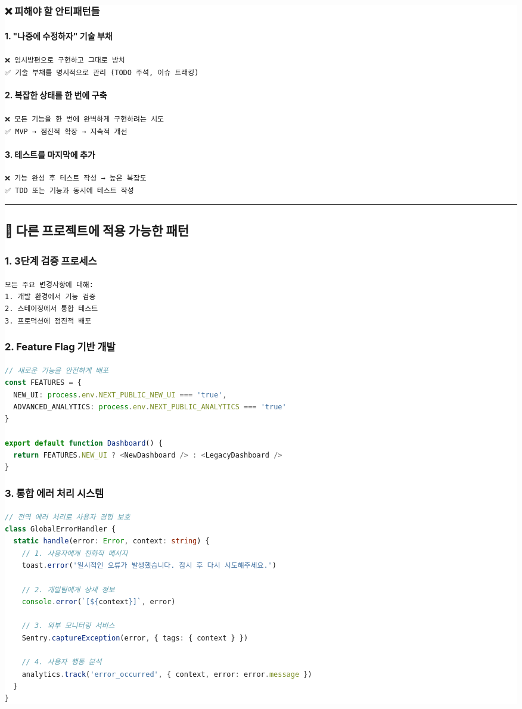 ### ❌ 피해야 할 안티패턴들

#### 1. "나중에 수정하자" 기술 부채
```
❌ 임시방편으로 구현하고 그대로 방치
✅ 기술 부채를 명시적으로 관리 (TODO 주석, 이슈 트래킹)
```

#### 2. 복잡한 상태를 한 번에 구축
```
❌ 모든 기능을 한 번에 완벽하게 구현하려는 시도
✅ MVP → 점진적 확장 → 지속적 개선
```

#### 3. 테스트를 마지막에 추가
```
❌ 기능 완성 후 테스트 작성 → 높은 복잡도
✅ TDD 또는 기능과 동시에 테스트 작성
```

---

## 🚀 다른 프로젝트에 적용 가능한 패턴

### 1. 3단계 검증 프로세스
```
모든 주요 변경사항에 대해:
1. 개발 환경에서 기능 검증
2. 스테이징에서 통합 테스트  
3. 프로덕션에 점진적 배포
```

### 2. Feature Flag 기반 개발
```typescript
// 새로운 기능을 안전하게 배포
const FEATURES = {
  NEW_UI: process.env.NEXT_PUBLIC_NEW_UI === 'true',
  ADVANCED_ANALYTICS: process.env.NEXT_PUBLIC_ANALYTICS === 'true'
}

export default function Dashboard() {
  return FEATURES.NEW_UI ? <NewDashboard /> : <LegacyDashboard />
}
```

### 3. 통합 에러 처리 시스템
```typescript
// 전역 에러 처리로 사용자 경험 보호
class GlobalErrorHandler {
  static handle(error: Error, context: string) {
    // 1. 사용자에게 친화적 메시지
    toast.error('일시적인 오류가 발생했습니다. 잠시 후 다시 시도해주세요.')
    
    // 2. 개발팀에게 상세 정보
    console.error(`[${context}]`, error)
    
    // 3. 외부 모니터링 서비스
    Sentry.captureException(error, { tags: { context } })
    
    // 4. 사용자 행동 분석
    analytics.track('error_occurred', { context, error: error.message })
  }
}
```
